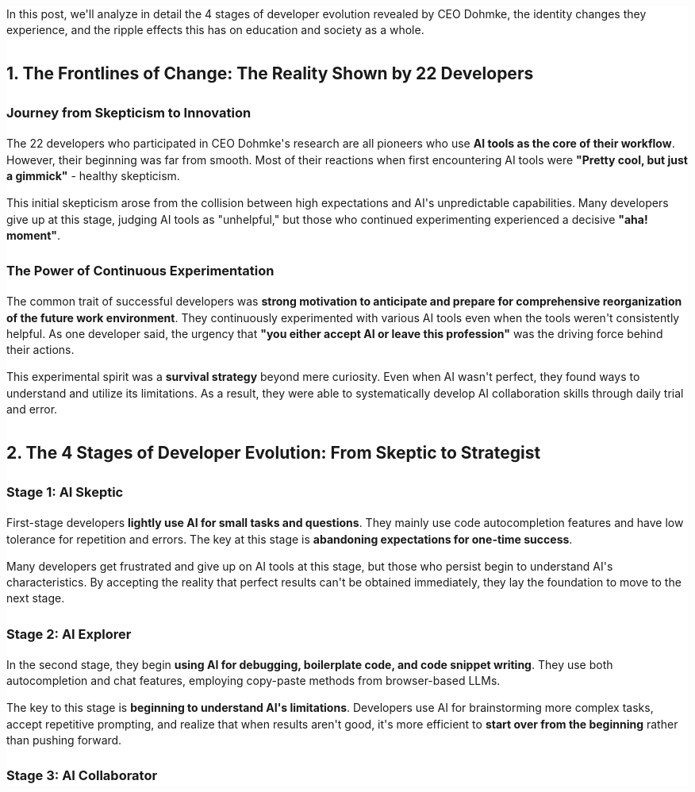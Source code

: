 In this post, we'll analyze in detail the 4 stages of developer evolution revealed by CEO Dohmke, the identity changes they experience, and the ripple effects this has on education and society as a whole.

## 1. The Frontlines of Change: The Reality Shown by 22 Developers

### Journey from Skepticism to Innovation

The 22 developers who participated in CEO Dohmke's research are all pioneers who use **AI tools as the core of their workflow**. However, their beginning was far from smooth. Most of their reactions when first encountering AI tools were **"Pretty cool, but just a gimmick"** - healthy skepticism.

This initial skepticism arose from the collision between high expectations and AI's unpredictable capabilities. Many developers give up at this stage, judging AI tools as "unhelpful," but those who continued experimenting experienced a decisive **"aha! moment"**.

### The Power of Continuous Experimentation

The common trait of successful developers was **strong motivation to anticipate and prepare for comprehensive reorganization of the future work environment**. They continuously experimented with various AI tools even when the tools weren't consistently helpful. As one developer said, the urgency that **"you either accept AI or leave this profession"** was the driving force behind their actions.

This experimental spirit was a **survival strategy** beyond mere curiosity. Even when AI wasn't perfect, they found ways to understand and utilize its limitations. As a result, they were able to systematically develop AI collaboration skills through daily trial and error.

## 2. The 4 Stages of Developer Evolution: From Skeptic to Strategist

### Stage 1: AI Skeptic

First-stage developers **lightly use AI for small tasks and questions**. They mainly use code autocompletion features and have low tolerance for repetition and errors. The key at this stage is **abandoning expectations for one-time success**.

Many developers get frustrated and give up on AI tools at this stage, but those who persist begin to understand AI's characteristics. By accepting the reality that perfect results can't be obtained immediately, they lay the foundation to move to the next stage.

### Stage 2: AI Explorer

In the second stage, they begin **using AI for debugging, boilerplate code, and code snippet writing**. They use both autocompletion and chat features, employing copy-paste methods from browser-based LLMs.

The key to this stage is **beginning to understand AI's limitations**. Developers use AI for brainstorming more complex tasks, accept repetitive prompting, and realize that when results aren't good, it's more efficient to **start over from the beginning** rather than pushing forward.

### Stage 3: AI Collaborator
